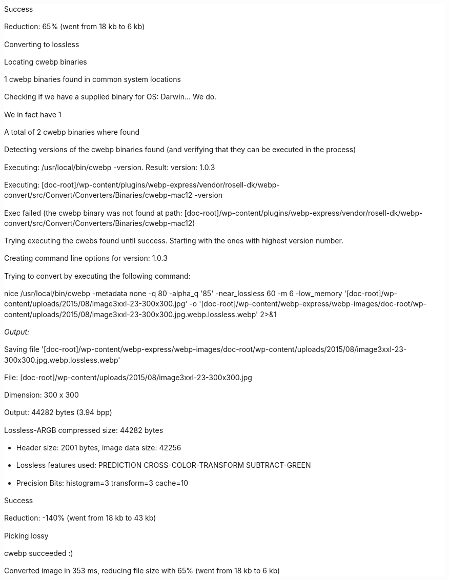 Success

Reduction: 65% (went from 18 kb to 6 kb)


Converting to lossless

Locating cwebp binaries

1 cwebp binaries found in common system locations

Checking if we have a supplied binary for OS: Darwin... We do.

We in fact have 1

A total of 2 cwebp binaries where found

Detecting versions of the cwebp binaries found (and verifying that they can be executed in the process)

Executing: /usr/local/bin/cwebp -version. Result: version: 1.0.3

Executing: [doc-root]/wp-content/plugins/webp-express/vendor/rosell-dk/webp-convert/src/Convert/Converters/Binaries/cwebp-mac12 -version

Exec failed (the cwebp binary was not found at path: [doc-root]/wp-content/plugins/webp-express/vendor/rosell-dk/webp-convert/src/Convert/Converters/Binaries/cwebp-mac12)

Trying executing the cwebs found until success. Starting with the ones with highest version number.

Creating command line options for version: 1.0.3

Trying to convert by executing the following command:

nice /usr/local/bin/cwebp -metadata none -q 80 -alpha_q '85' -near_lossless 60 -m 6 -low_memory '[doc-root]/wp-content/uploads/2015/08/image3xxl-23-300x300.jpg' -o '[doc-root]/wp-content/webp-express/webp-images/doc-root/wp-content/uploads/2015/08/image3xxl-23-300x300.jpg.webp.lossless.webp' 2>&1


*Output:* 

Saving file '[doc-root]/wp-content/webp-express/webp-images/doc-root/wp-content/uploads/2015/08/image3xxl-23-300x300.jpg.webp.lossless.webp'

File:      [doc-root]/wp-content/uploads/2015/08/image3xxl-23-300x300.jpg

Dimension: 300 x 300

Output:    44282 bytes (3.94 bpp)

Lossless-ARGB compressed size: 44282 bytes

  * Header size: 2001 bytes, image data size: 42256

  * Lossless features used: PREDICTION CROSS-COLOR-TRANSFORM SUBTRACT-GREEN

  * Precision Bits: histogram=3 transform=3 cache=10


Success

Reduction: -140% (went from 18 kb to 43 kb)


Picking lossy

cwebp succeeded :)


Converted image in 353 ms, reducing file size with 65% (went from 18 kb to 6 kb)

